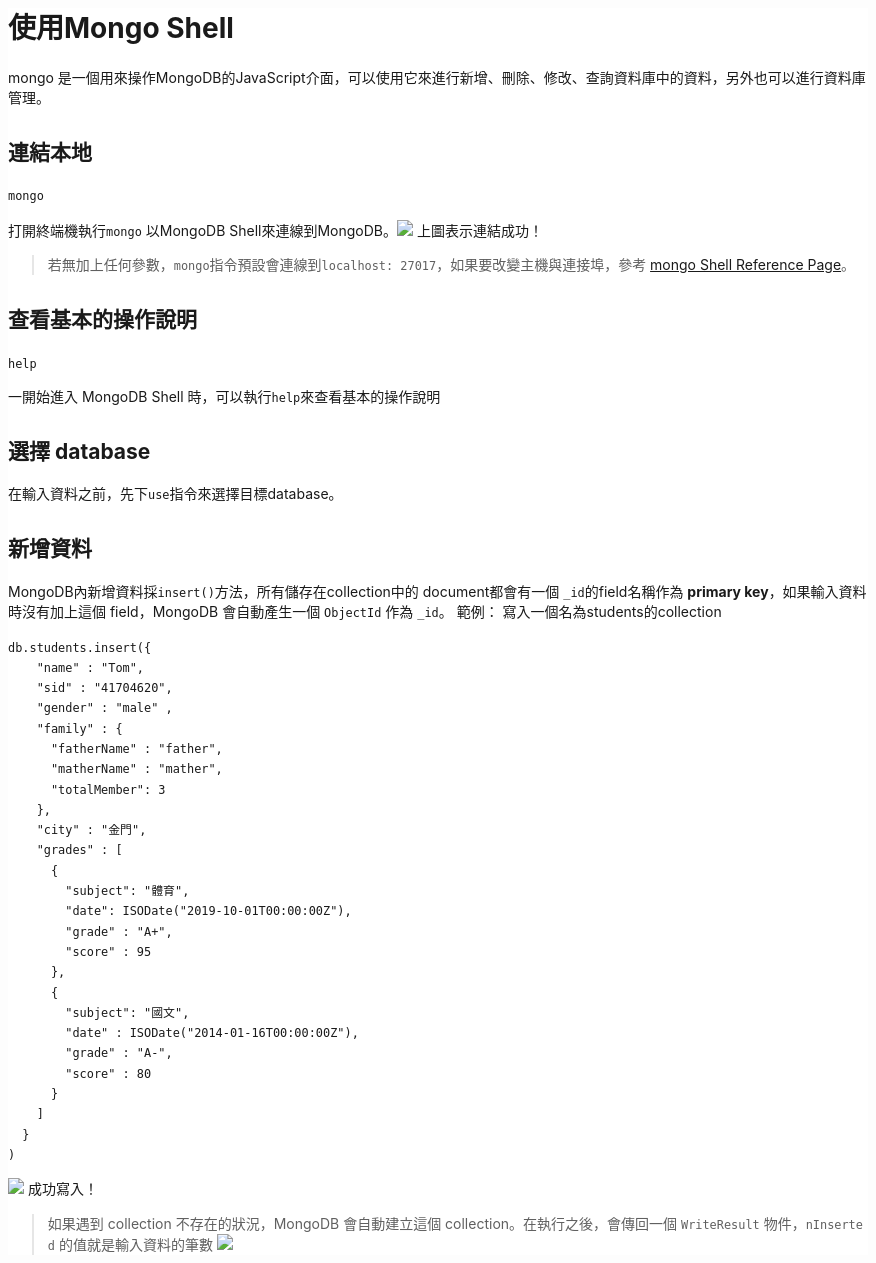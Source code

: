 
# 使用Mongo Shell
mongo 是一個用來操作MongoDB的JavaScript介面，可以使用它來進行新增、刪除、修改、查詢資料庫中的資料，另外也可以進行資料庫管理。

## 連結本地
```bash=
mongo
```
打開終端機執行`mongo` 以MongoDB Shell來連線到MongoDB。![](https://i.imgur.com/zZKG463.png)
上圖表示連結成功！

>若無加上任何參數，`mongo`指令預設會連線到`localhost: 27017`，如果要改變主機與連接埠，參考 [mongo Shell Reference Page](https://docs.mongodb.com/manual/reference/program/mongo/#syntax)。

## 查看基本的操作說明
```bash=
help
```
一開始進入 MongoDB Shell 時，可以執行`help`來查看基本的操作說明

## 選擇 database
在輸入資料之前，先下`use`指令來選擇目標database。

## 新增資料
MongoDB內新增資料採`insert()`方法，所有儲存在collection中的 document都會有一個 `_id`的field名稱作為 **primary key**，如果輸入資料時沒有加上這個 field，MongoDB 會自動產生一個 `ObjectId` 作為 `_id`。
範例：
寫入一個名為students的collection
```python=
db.students.insert({
    "name" : "Tom",
    "sid" : "41704620",
    "gender" : "male" ,
    "family" : {
      "fatherName" : "father",
      "matherName" : "mather",
      "totalMember": 3
    },
    "city" : "金門",
    "grades" : [
      {
        "subject": "體育",
        "date": ISODate("2019-10-01T00:00:00Z"),
        "grade" : "A+",
        "score" : 95
      },
      {
        "subject": "國文",
        "date" : ISODate("2014-01-16T00:00:00Z"),
        "grade" : "A-",
        "score" : 80
      }
    ]
  }
)
```
![](https://i.imgur.com/edoSMBS.png)
成功寫入！
> 如果遇到 collection 不存在的狀況，MongoDB 會自動建立這個 collection。在執行之後，會傳回一個 `WriteResult` 物件，`nInserted` 的值就是輸入資料的筆數
> ![](https://i.imgur.com/w3S9EYQ.png)
